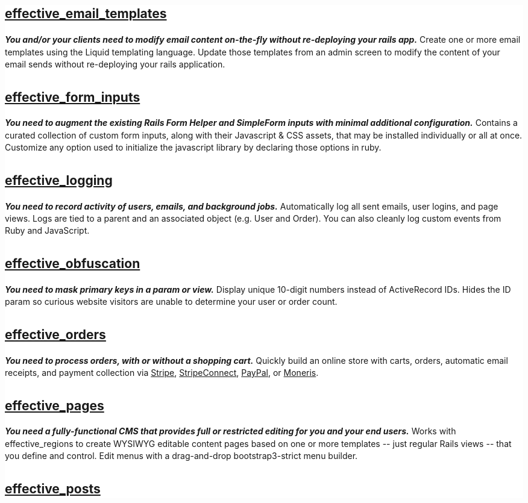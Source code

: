 ## [effective_email_templates](https://github.com/code-and-effect/effective_email_templates)

**_You and/or your clients need to modify email content on-the-fly without re-deploying your rails app._** Create one or more email templates using the Liquid templating language. Update those templates from an admin screen to modify the content of your email sends without re-deploying your rails application.

## [effective_form_inputs](https://github.com/code-and-effect/effective_form_inputs)

**_You need to augment the existing Rails Form Helper and SimpleForm inputs with minimal additional configuration._** Contains a curated collection of custom form inputs, along with their Javascript & CSS assets, that may be installed individually or all at once. Customize any option used to initialize the javascript library by declaring those options in ruby.

## [effective_logging](https://github.com/code-and-effect/effective_logging)

**_You need to record activity of users, emails, and background jobs._** Automatically log all sent emails, user logins, and page views. Logs are tied to a parent and an associated object (e.g. User and Order). You can also cleanly log custom events from Ruby and JavaScript.

## [effective_obfuscation](https://github.com/code-and-effect/effective_obfuscation)

**_You need to mask primary keys in a param or view._** Display unique 10-digit numbers instead of ActiveRecord IDs. Hides the ID param so curious website visitors are unable to determine your user or order count.

## [effective_orders](https://github.com/code-and-effect/effective_pages)

**_You need to process orders, with or without a shopping cart._** Quickly build an online store with carts, orders, automatic email receipts, and payment collection via [Stripe](https://www.stripe.com/), [StripeConnect](https://stripe.com/connect), [PayPal](https://www.paypal.com/), or [Moneris](http://www.moneris.com/).

## [effective_pages](https://github.com/code-and-effect/effective_pages)

**_You need a fully-functional CMS that provides full or restricted editing for you and your end users._** Works with effective_regions to create WYSIWYG editable content pages based on one or more templates -- just regular Rails views -- that you define and control. Edit menus with a drag-and-drop bootstrap3-strict menu builder.

## [effective_posts](https://github.com/code-and-effect/effective_posts)
